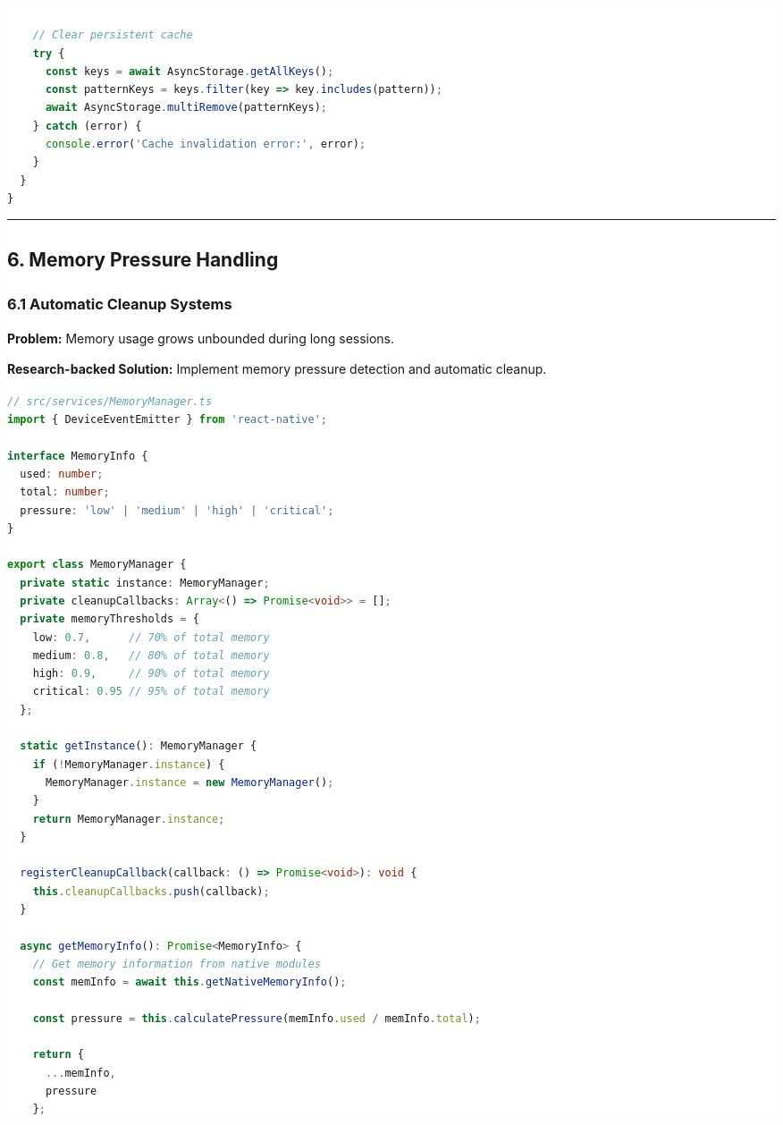 ```typescript

    // Clear persistent cache
    try {
      const keys = await AsyncStorage.getAllKeys();
      const patternKeys = keys.filter(key => key.includes(pattern));
      await AsyncStorage.multiRemove(patternKeys);
    } catch (error) {
      console.error('Cache invalidation error:', error);
    }
  }
}
```

---

## 6. Memory Pressure Handling

### 6.1 Automatic Cleanup Systems

**Problem:** Memory usage grows unbounded during long sessions.

**Research-backed Solution:** Implement memory pressure detection and automatic cleanup.

```typescript
// src/services/MemoryManager.ts
import { DeviceEventEmitter } from 'react-native';

interface MemoryInfo {
  used: number;
  total: number;
  pressure: 'low' | 'medium' | 'high' | 'critical';
}

export class MemoryManager {
  private static instance: MemoryManager;
  private cleanupCallbacks: Array<() => Promise<void>> = [];
  private memoryThresholds = {
    low: 0.7,      // 70% of total memory
    medium: 0.8,   // 80% of total memory
    high: 0.9,     // 90% of total memory
    critical: 0.95 // 95% of total memory
  };

  static getInstance(): MemoryManager {
    if (!MemoryManager.instance) {
      MemoryManager.instance = new MemoryManager();
    }
    return MemoryManager.instance;
  }

  registerCleanupCallback(callback: () => Promise<void>): void {
    this.cleanupCallbacks.push(callback);
  }

  async getMemoryInfo(): Promise<MemoryInfo> {
    // Get memory information from native modules
    const memInfo = await this.getNativeMemoryInfo();
    
    const pressure = this.calculatePressure(memInfo.used / memInfo.total);
    
    return {
      ...memInfo,
      pressure
    };
```